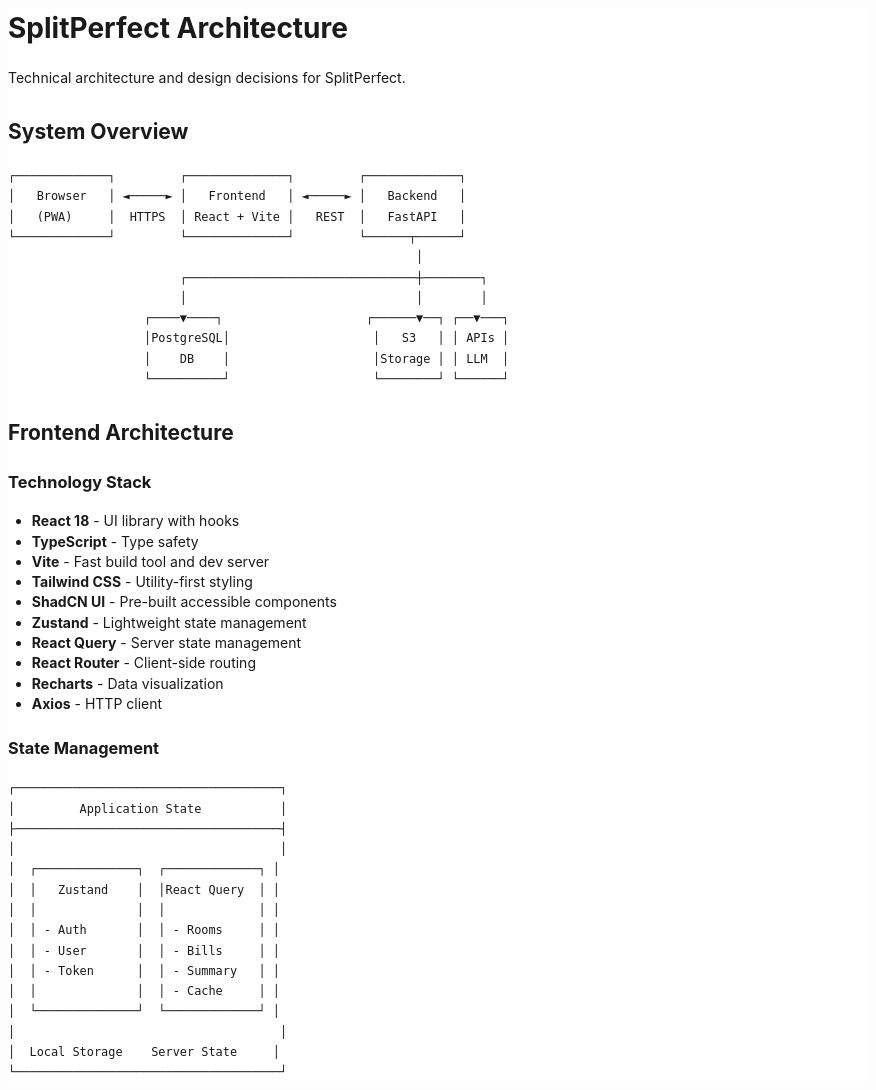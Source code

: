 # SplitPerfect Architecture

Technical architecture and design decisions for SplitPerfect.

## System Overview

```
┌─────────────┐         ┌──────────────┐         ┌─────────────┐
│   Browser   │ ◄─────► │   Frontend   │ ◄─────► │   Backend   │
│   (PWA)     │  HTTPS  │ React + Vite │   REST  │   FastAPI   │
└─────────────┘         └──────────────┘         └──────┬──────┘
                                                         │
                        ┌────────────────────────────────┼────────┐
                        │                                │        │
                   ┌────▼────┐                    ┌──────▼──┐ ┌──▼───┐
                   │PostgreSQL│                    │   S3   │ │ APIs │
                   │    DB    │                    │Storage │ │ LLM  │
                   └──────────┘                    └────────┘ └──────┘
```

## Frontend Architecture

### Technology Stack

- **React 18** - UI library with hooks
- **TypeScript** - Type safety
- **Vite** - Fast build tool and dev server
- **Tailwind CSS** - Utility-first styling
- **ShadCN UI** - Pre-built accessible components
- **Zustand** - Lightweight state management
- **React Query** - Server state management
- **React Router** - Client-side routing
- **Recharts** - Data visualization
- **Axios** - HTTP client

### State Management

```
┌─────────────────────────────────────┐
│         Application State           │
├─────────────────────────────────────┤
│                                     │
│  ┌──────────────┐  ┌─────────────┐ │
│  │   Zustand    │  │React Query  │ │
│  │              │  │             │ │
│  │ - Auth       │  │ - Rooms     │ │
│  │ - User       │  │ - Bills     │ │
│  │ - Token      │  │ - Summary   │ │
│  │              │  │ - Cache     │ │
│  └──────────────┘  └─────────────┘ │
│                                     │
│  Local Storage    Server State     │
└─────────────────────────────────────┘
```
